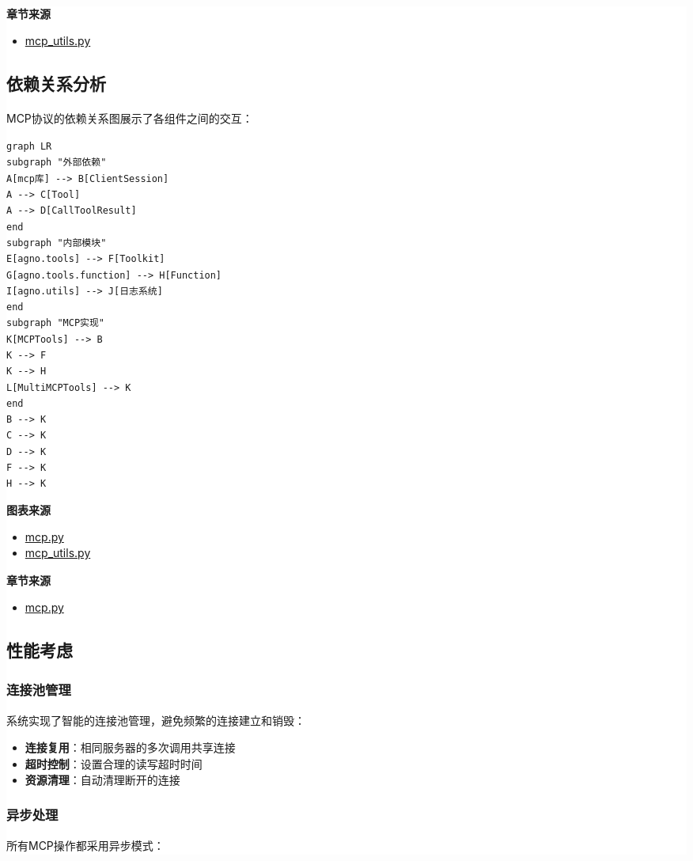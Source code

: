 **章节来源**
- [mcp_utils.py](file://libs/agno/agno/utils/mcp.py#L25-L95)

## 依赖关系分析

MCP协议的依赖关系图展示了各组件之间的交互：

```mermaid
graph LR
subgraph "外部依赖"
A[mcp库] --> B[ClientSession]
A --> C[Tool]
A --> D[CallToolResult]
end
subgraph "内部模块"
E[agno.tools] --> F[Toolkit]
G[agno.tools.function] --> H[Function]
I[agno.utils] --> J[日志系统]
end
subgraph "MCP实现"
K[MCPTools] --> B
K --> F
K --> H
L[MultiMCPTools] --> K
end
B --> K
C --> K
D --> K
F --> K
H --> K
```

**图表来源**
- [mcp.py](file://libs/agno/agno/tools/mcp.py#L1-L25)
- [mcp_utils.py](file://libs/agno/agno/utils/mcp.py#L1-L15)

**章节来源**
- [mcp.py](file://libs/agno/agno/tools/mcp.py#L1-L25)

## 性能考虑

### 连接池管理

系统实现了智能的连接池管理，避免频繁的连接建立和销毁：

- **连接复用**：相同服务器的多次调用共享连接
- **超时控制**：设置合理的读写超时时间
- **资源清理**：自动清理断开的连接

### 异步处理

所有MCP操作都采用异步模式：
